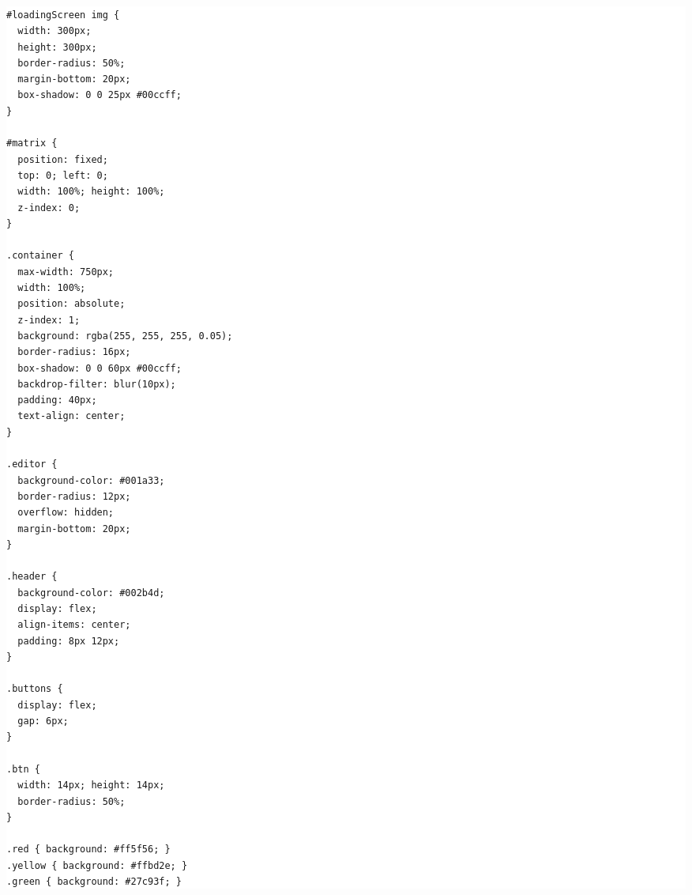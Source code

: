 
    #loadingScreen img {
      width: 300px;
      height: 300px;
      border-radius: 50%;
      margin-bottom: 20px;
      box-shadow: 0 0 25px #00ccff;
    }

    #matrix {
      position: fixed;
      top: 0; left: 0;
      width: 100%; height: 100%;
      z-index: 0;
    }

    .container {
      max-width: 750px;
      width: 100%;
      position: absolute;
      z-index: 1;
      background: rgba(255, 255, 255, 0.05);
      border-radius: 16px;
      box-shadow: 0 0 60px #00ccff;
      backdrop-filter: blur(10px);
      padding: 40px;
      text-align: center;
    }

    .editor {
      background-color: #001a33;
      border-radius: 12px;
      overflow: hidden;
      margin-bottom: 20px;
    }

    .header {
      background-color: #002b4d;
      display: flex;
      align-items: center;
      padding: 8px 12px;
    }

    .buttons {
      display: flex;
      gap: 6px;
    }

    .btn {
      width: 14px; height: 14px;
      border-radius: 50%;
    }

    .red { background: #ff5f56; }
    .yellow { background: #ffbd2e; }
    .green { background: #27c93f; }
